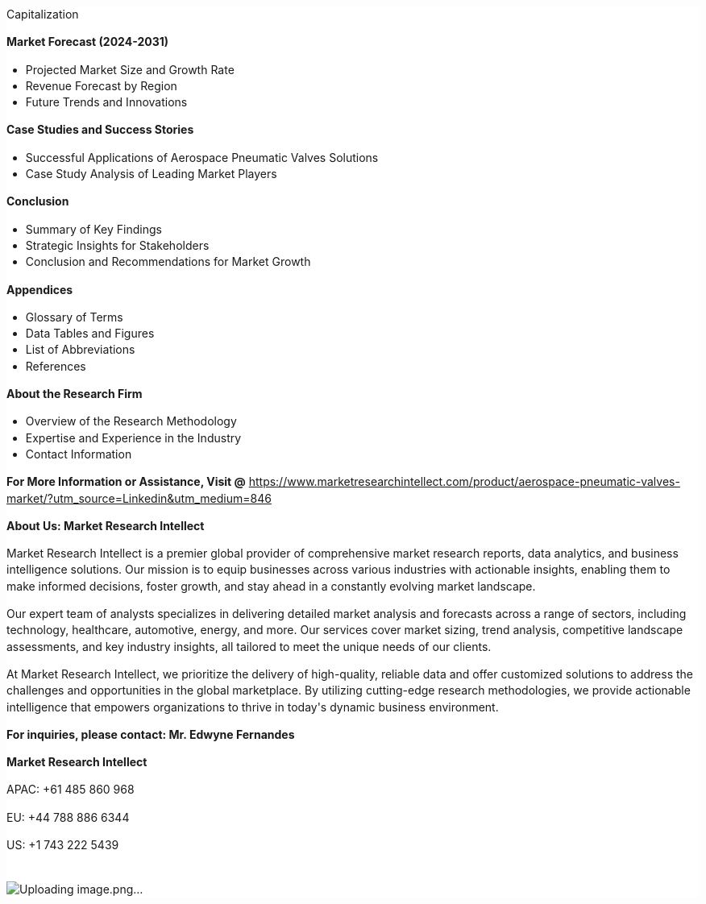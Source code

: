 Capitalization</li></ul><p><strong>Market Forecast (2024-2031)</strong></p><ul><li>Projected Market Size and Growth Rate</li><li>Revenue Forecast by Region</li><li>Future Trends and Innovations</li></ul><p><strong>Case Studies and Success Stories</strong></p><ul><li>Successful Applications of Aerospace Pneumatic Valves Solutions</li><li>Case Study Analysis of Leading Market Players</li></ul><p><strong>Conclusion</strong></p><ul><li>Summary of Key Findings</li><li>Strategic Insights for Stakeholders</li><li>Conclusion and Recommendations for Market Growth</li></ul><p><strong>Appendices</strong></p><ul><li>Glossary of Terms</li><li>Data Tables and Figures</li><li>List of Abbreviations</li><li>References</li></ul><p><strong>About the Research Firm</strong></p><ul><li>Overview of the Research Methodology</li><li>Expertise and Experience in the Industry</li><li>Contact Information</li></ul></div><div class="article-main__content" data-test-id="publishing-text-block"><p><span class="font-[700]"><strong>For More Information or Assistance, Visit @</strong>&nbsp;<a href="https://www.marketresearchintellect.com/product/aerospace-pneumatic-valves-market/?utm_source=Linkedin&utm_medium=846">https://www.marketresearchintellect.com/product/aerospace-pneumatic-valves-market/?utm_source=Linkedin&utm_medium=846</a></span></p><p><strong>About Us: Market Research Intellect</strong></p><p>Market Research Intellect is a premier global provider of comprehensive market research reports, data analytics, and business intelligence solutions. Our mission is to equip businesses across various industries with actionable insights, enabling them to make informed decisions, foster growth, and stay ahead in a constantly evolving market landscape.</p><p>Our expert team of analysts specializes in delivering detailed market analysis and forecasts across a range of sectors, including technology, healthcare, automotive, energy, and more. Our services cover market sizing, trend analysis, competitive landscape assessments, and key industry insights, all tailored to meet the unique needs of our clients.</p><p>At Market Research Intellect, we prioritize the delivery of high-quality, reliable data and offer customized solutions to address the challenges and opportunities in the global marketplace. By utilizing cutting-edge research methodologies, we provide actionable intelligence that empowers organizations to thrive in today's dynamic business environment.</p><p><strong>For inquiries, please contact: Mr. Edwyne Fernandes</strong></p><p><strong>Market Research Intellect</strong></p><p>APAC: +61 485 860 968</p><p>EU: +44 788 886 6344</p><p>US: +1 743 222 5439</p></div><div class="article-main__content" data-test-id="publishing-text-block">&nbsp;</div>
![Uploading image.png…]()
